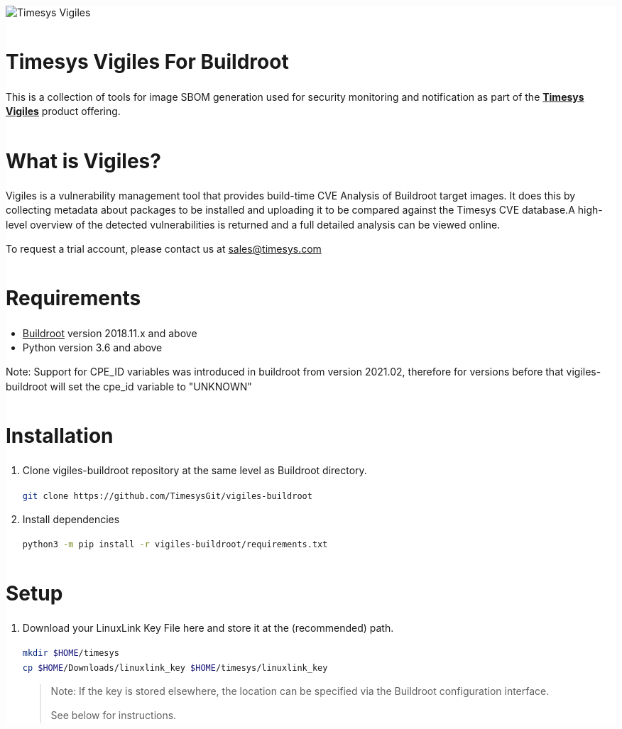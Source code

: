 ![Timesys Vigiles](https://www.timesys.com/wp-content/uploads/vigiles-cve-monitoring.png "Timesys Vigiles")


Timesys Vigiles For Buildroot
=============================

This is a collection of tools for image SBOM generation used for security monitoring and notification as part of the **[Timesys Vigiles](https://www.timesys.com/security/vigiles/)** product offering.


What is Vigiles?
================

Vigiles is a vulnerability management tool that provides build-time CVE Analysis of Buildroot target images. It does this by collecting metadata about packages to be installed and uploading it to be compared against the Timesys CVE database.A high-level overview of the detected vulnerabilities is returned and a full detailed analysis can be viewed online.


To request a trial account, please contact us at sales@timesys.com


Requirements
============
- [Buildroot](https://github.com/buildroot/buildroot/) version 2018.11.x and above
- Python version 3.6 and above

Note: Support for CPE_ID variables was introduced in buildroot from version 2021.02, therefore for versions before that 
vigiles-buildroot will set the cpe_id variable to "UNKNOWN"


Installation
============

1. Clone vigiles-buildroot repository at the same level as Buildroot directory.

    ```sh
    git clone https://github.com/TimesysGit/vigiles-buildroot
    ```

2. Install dependencies

    ```sh
    python3 -m pip install -r vigiles-buildroot/requirements.txt
    ```

Setup
=====

1. Download your LinuxLink Key File here and store it at the (recommended) path.

    ```sh
    mkdir $HOME/timesys
    cp $HOME/Downloads/linuxlink_key $HOME/timesys/linuxlink_key
    ```

    > Note: If the key is stored elsewhere, the location can be specified via the Buildroot configuration interface.
    >
    > See below for instructions.

